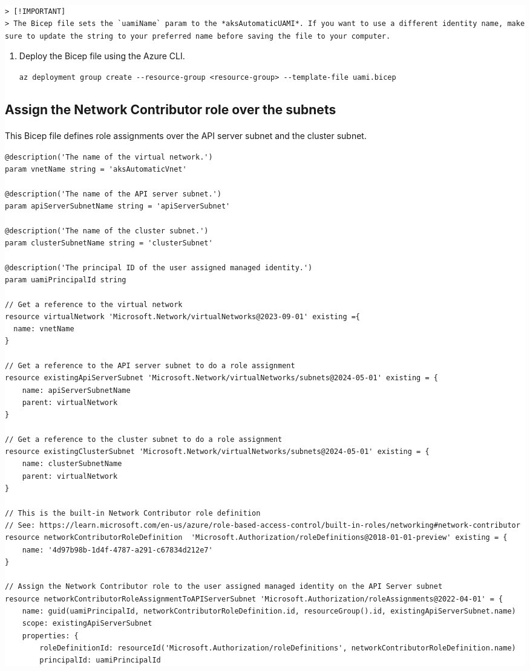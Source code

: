     > [!IMPORTANT]
    > The Bicep file sets the `uamiName` param to the *aksAutomaticUAMI*. If you want to use a different identity name, make sure to update the string to your preferred name before saving the file to your computer.

1. Deploy the Bicep file using the Azure CLI.

      ```azurecli
    az deployment group create --resource-group <resource-group> --template-file uami.bicep
    ```

## Assign the Network Contributor role over the subnets

This Bicep file defines role assignments over the API server subnet and the cluster subnet.

```bicep
@description('The name of the virtual network.')
param vnetName string = 'aksAutomaticVnet'

@description('The name of the API server subnet.')
param apiServerSubnetName string = 'apiServerSubnet'

@description('The name of the cluster subnet.')
param clusterSubnetName string = 'clusterSubnet'

@description('The principal ID of the user assigned managed identity.')
param uamiPrincipalId string

// Get a reference to the virtual network
resource virtualNetwork 'Microsoft.Network/virtualNetworks@2023-09-01' existing ={
  name: vnetName
}

// Get a reference to the API server subnet to do a role assignment
resource existingApiServerSubnet 'Microsoft.Network/virtualNetworks/subnets@2024-05-01' existing = {
    name: apiServerSubnetName
    parent: virtualNetwork
}

// Get a reference to the cluster subnet to do a role assignment
resource existingClusterSubnet 'Microsoft.Network/virtualNetworks/subnets@2024-05-01' existing = {
    name: clusterSubnetName
    parent: virtualNetwork
}

// This is the built-in Network Contributor role definition
// See: https://learn.microsoft.com/en-us/azure/role-based-access-control/built-in-roles/networking#network-contributor
resource networkContributorRoleDefinition  'Microsoft.Authorization/roleDefinitions@2018-01-01-preview' existing = {
    name: '4d97b98b-1d4f-4787-a291-c67834d212e7'
}

// Assign the Network Contributor role to the user assigned managed identity on the API Server subnet
resource networkContributorRoleAssignmentToAPIServerSubnet 'Microsoft.Authorization/roleAssignments@2022-04-01' = {
    name: guid(uamiPrincipalId, networkContributorRoleDefinition.id, resourceGroup().id, existingApiServerSubnet.name)
    scope: existingApiServerSubnet
    properties: {
        roleDefinitionId: resourceId('Microsoft.Authorization/roleDefinitions', networkContributorRoleDefinition.name)
        principalId: uamiPrincipalId
```

[kubectl]: https://kubernetes.io/docs/reference/kubectl/
[kubectl-apply]: https://kubernetes.io/docs/reference/generated/kubectl/kubectl-commands#apply
[kubectl-get]: https://kubernetes.io/docs/reference/generated/kubectl/kubectl-commands#get
[kubernetes-concepts]: ../concepts-clusters-workloads.md
[aks-tutorial]: ../tutorial-kubernetes-prepare-app.md
[azure-resource-group]: /azure/azure-resource-manager/management/overview
[az-aks-create]: /cli/azure/aks#az-aks-create
[az-aks-get-credentials]: /cli/azure/aks#az-aks-get-credentials
[az-aks-install-cli]: /cli/azure/aks#az-aks-install-cli
[az-group-create]: /cli/azure/group#az-group-create
[az-group-delete]: /cli/azure/group#az-group-delete
[node-auto-provisioning]: ../node-autoprovision.md
[kubernetes-deployment]: ../concepts-clusters-workloads.md#deployments-and-yaml-manifests
[aks-solution-guidance]: /azure/architecture/reference-architectures/containers/aks-start-here?toc=/azure/aks/toc.json&bc=/azure/aks/breadcrumb/toc.json
[baseline-reference-architecture]: /azure/architecture/reference-architectures/containers/aks/baseline-aks?toc=/azure/aks/toc.json&bc=/azure/aks/breadcrumb/toc.json
[az-feature-register]: /cli/azure/feature#az_feature_register
[az-feature-show]: /cli/azure/feature#az_feature_show
[az-provider-register]: /cli/azure/provider#az_provider_register
[what-is-aks-automatic]: ../intro-aks-automatic.md
[Azure-Policy-RBAC-permissions]: /azure/governance/policy/overview#azure-rbac-permissions-in-azure-policy
[aks-entra-rbac]: /azure/aks/manage-azure-rbac
[aks-entra-rbac-builtin-roles]: /azure/aks/manage-azure-rbac#create-role-assignments-for-users-to-access-the-cluster
[availability-zones]: /azure/reliability/availability-zones-region-support
[az-network-vnet-create]: /cli/azure/network/vnet#az-network-vnet-create
[az-network-vnet-subnet-create]: /cli/azure/network/vnet/subnet#az-network-vnet-subnet-create
[az-identity-create]: /cli/azure/identity#az-identity-create
[az-role-assignment-create]: /cli/azure/role/assignment#az-role-assignment-create